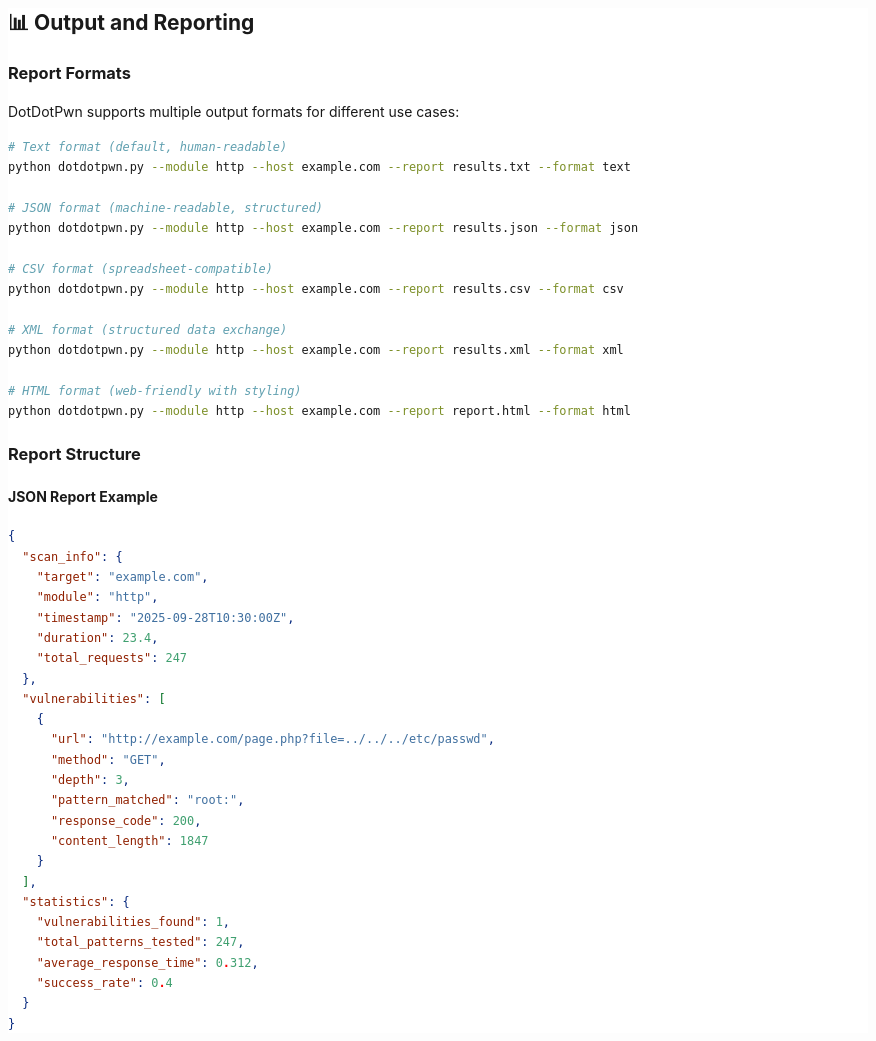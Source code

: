 ## 📊 Output and Reporting

### Report Formats

DotDotPwn supports multiple output formats for different use cases:

```bash
# Text format (default, human-readable)
python dotdotpwn.py --module http --host example.com --report results.txt --format text

# JSON format (machine-readable, structured)
python dotdotpwn.py --module http --host example.com --report results.json --format json

# CSV format (spreadsheet-compatible)
python dotdotpwn.py --module http --host example.com --report results.csv --format csv

# XML format (structured data exchange)
python dotdotpwn.py --module http --host example.com --report results.xml --format xml

# HTML format (web-friendly with styling)
python dotdotpwn.py --module http --host example.com --report report.html --format html
```

### Report Structure

#### JSON Report Example

```json
{
  "scan_info": {
    "target": "example.com",
    "module": "http",
    "timestamp": "2025-09-28T10:30:00Z",
    "duration": 23.4,
    "total_requests": 247
  },
  "vulnerabilities": [
    {
      "url": "http://example.com/page.php?file=../../../etc/passwd",
      "method": "GET",
      "depth": 3,
      "pattern_matched": "root:",
      "response_code": 200,
      "content_length": 1847
    }
  ],
  "statistics": {
    "vulnerabilities_found": 1,
    "total_patterns_tested": 247,
    "average_response_time": 0.312,
    "success_rate": 0.4
  }
}
```
